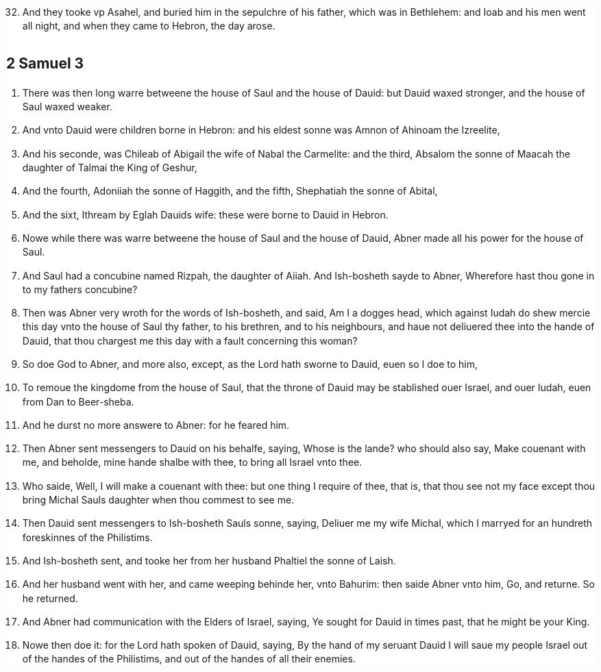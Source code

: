 32. And they tooke vp Asahel, and buried him in the sepulchre of his father, which was in Bethlehem: and Ioab and his men went all night, and when they came to Hebron, the day arose.  

## 2 Samuel 3

1. There was then long warre betweene the house of Saul and the house of Dauid: but Dauid waxed stronger, and the house of Saul waxed weaker.

2. And vnto Dauid were children borne in Hebron: and his eldest sonne was Amnon of Ahinoam the Izreelite,

3. And his seconde, was Chileab of Abigail the wife of Nabal the Carmelite: and the third, Absalom the sonne of Maacah the daughter of Talmai the King of Geshur,

4. And the fourth, Adoniiah the sonne of Haggith, and the fifth, Shephatiah the sonne of Abital,

5. And the sixt, Ithream by Eglah Dauids wife: these were borne to Dauid in Hebron.

6. Nowe while there was warre betweene the house of Saul and the house of Dauid, Abner made all his power for the house of Saul.

7. And Saul had a concubine named Rizpah, the daughter of Aiiah. And Ish-bosheth sayde to Abner, Wherefore hast thou gone in to my fathers concubine?

8. Then was Abner very wroth for the words of Ish-bosheth, and said, Am I a dogges head, which against Iudah do shew mercie this day vnto the house of Saul thy father, to his brethren, and to his neighbours, and haue not deliuered thee into the hande of Dauid, that thou chargest me this day with a fault concerning this woman?

9. So doe God to Abner, and more also, except, as the Lord hath sworne to Dauid, euen so I doe to him,

10. To remoue the kingdome from the house of Saul, that the throne of Dauid may be stablished ouer Israel, and ouer Iudah, euen from Dan to Beer-sheba.

11. And he durst no more answere to Abner: for he feared him.

12. Then Abner sent messengers to Dauid on his behalfe, saying, Whose is the lande? who should also say, Make couenant with me, and beholde, mine hande shalbe with thee, to bring all Israel vnto thee.

13. Who saide, Well, I will make a couenant with thee: but one thing I require of thee, that is, that thou see not my face except thou bring Michal Sauls daughter when thou commest to see me.

14. Then Dauid sent messengers to Ish-bosheth Sauls sonne, saying, Deliuer me my wife Michal, which I marryed for an hundreth foreskinnes of the Philistims.

15. And Ish-bosheth sent, and tooke her from her husband Phaltiel the sonne of Laish.

16. And her husband went with her, and came weeping behinde her, vnto Bahurim: then saide Abner vnto him, Go, and returne. So he returned.

17. And Abner had communication with the Elders of Israel, saying, Ye sought for Dauid in times past, that he might be your King.

18. Nowe then doe it: for the Lord hath spoken of Dauid, saying, By the hand of my seruant Dauid I will saue my people Israel out of the handes of the Philistims, and out of the handes of all their enemies.
